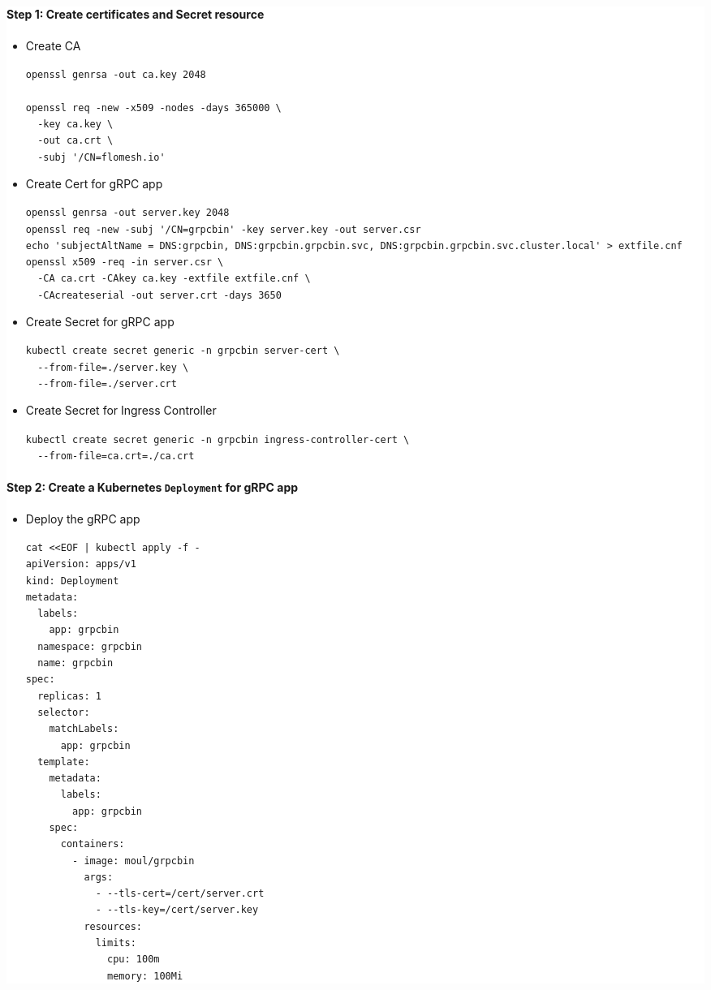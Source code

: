 #### Step 1: Create certificates and Secret resource

- Create CA
  ```shell
  openssl genrsa -out ca.key 2048
  
  openssl req -new -x509 -nodes -days 365000 \
    -key ca.key \
    -out ca.crt \
    -subj '/CN=flomesh.io'
  ```

- Create Cert for gRPC app
  ```shell
  openssl genrsa -out server.key 2048
  openssl req -new -subj '/CN=grpcbin' -key server.key -out server.csr
  echo 'subjectAltName = DNS:grpcbin, DNS:grpcbin.grpcbin.svc, DNS:grpcbin.grpcbin.svc.cluster.local' > extfile.cnf
  openssl x509 -req -in server.csr \
    -CA ca.crt -CAkey ca.key -extfile extfile.cnf \
    -CAcreateserial -out server.crt -days 3650
  ```  

- Create Secret for gRPC app
  ```shell
  kubectl create secret generic -n grpcbin server-cert \
    --from-file=./server.key \
    --from-file=./server.crt
  ```
 
- Create Secret for Ingress Controller
  ```shell
  kubectl create secret generic -n grpcbin ingress-controller-cert \
    --from-file=ca.crt=./ca.crt
  ```
  
#### Step 2: Create a Kubernetes `Deployment` for gRPC app

- Deploy the gRPC app

  ```shell
  cat <<EOF | kubectl apply -f -
  apiVersion: apps/v1
  kind: Deployment
  metadata:
    labels:
      app: grpcbin
    namespace: grpcbin
    name: grpcbin
  spec:
    replicas: 1
    selector:
      matchLabels:
        app: grpcbin
    template:
      metadata:
        labels:
          app: grpcbin
      spec:
        containers:
          - image: moul/grpcbin
            args:
              - --tls-cert=/cert/server.crt
              - --tls-key=/cert/server.key
            resources:
              limits:
                cpu: 100m
                memory: 100Mi
  ```